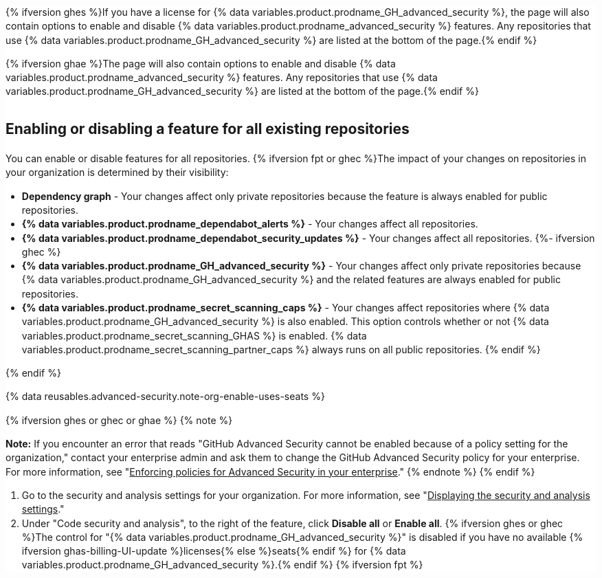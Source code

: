 {% ifversion ghes %}If you have a license for {% data variables.product.prodname_GH_advanced_security %}, the page will also contain options to enable and disable {% data variables.product.prodname_advanced_security %} features. Any repositories that use {% data variables.product.prodname_GH_advanced_security %} are listed at the bottom of the page.{% endif %}

{% ifversion ghae %}The page will also contain options to enable and disable {% data variables.product.prodname_advanced_security %} features. Any repositories that use {% data variables.product.prodname_GH_advanced_security %} are listed at the bottom of the page.{% endif %}

## Enabling or disabling a feature for all existing repositories

You can enable or disable features for all repositories. 
{% ifversion fpt or ghec %}The impact of your changes on repositories in your organization is determined by their visibility:

- **Dependency graph** - Your changes affect only private repositories because the feature is always enabled for public repositories.
- **{% data variables.product.prodname_dependabot_alerts %}** - Your changes affect all repositories.
- **{% data variables.product.prodname_dependabot_security_updates %}** - Your changes affect all repositories.
{%- ifversion ghec %}
- **{% data variables.product.prodname_GH_advanced_security %}** - Your changes affect only private repositories because {% data variables.product.prodname_GH_advanced_security %} and the related features are always enabled for public repositories.
- **{% data variables.product.prodname_secret_scanning_caps %}** - Your changes affect repositories where {% data variables.product.prodname_GH_advanced_security %} is also enabled. This option controls whether or not {% data variables.product.prodname_secret_scanning_GHAS %} is enabled. {% data variables.product.prodname_secret_scanning_partner_caps %} always runs on all public repositories.
{% endif %}

{% endif %}

{% data reusables.advanced-security.note-org-enable-uses-seats %}

{% ifversion ghes or ghec or ghae %}
{% note %}

**Note:** If you encounter an error that reads "GitHub Advanced Security cannot be enabled because of a policy setting for the organization," contact your enterprise admin and ask them to change the GitHub Advanced Security policy for your enterprise. For more information, see "[Enforcing policies for Advanced Security in your enterprise](/admin/policies/enforcing-policies-for-your-enterprise/enforcing-policies-for-code-security-and-analysis-for-your-enterprise)."
{% endnote %}
{% endif %}

1. Go to the security and analysis settings for your organization. For more information, see "[Displaying the security and analysis settings](#displaying-the-security-and-analysis-settings)."
2. Under "Code security and analysis", to the right of the feature, click **Disable all** or **Enable all**. {% ifversion ghes or ghec %}The control for "{% data variables.product.prodname_GH_advanced_security %}" is disabled if you have no available {% ifversion ghas-billing-UI-update %}licenses{% else %}seats{% endif %} for {% data variables.product.prodname_GH_advanced_security %}.{% endif %}
   {% ifversion fpt %}